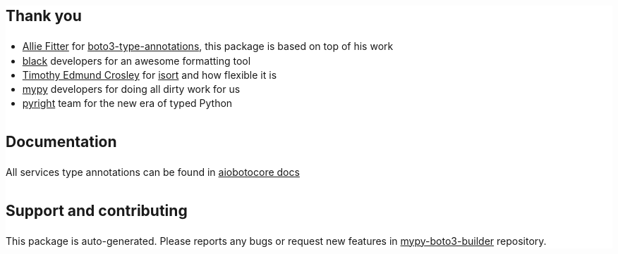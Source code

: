 <a id="thank-you"></a>

## Thank you

- [Allie Fitter](https://github.com/alliefitter) for
  [boto3-type-annotations](https://pypi.org/project/boto3-type-annotations/),
  this package is based on top of his work
- [black](https://github.com/psf/black) developers for an awesome formatting
  tool
- [Timothy Edmund Crosley](https://github.com/timothycrosley) for
  [isort](https://github.com/PyCQA/isort) and how flexible it is
- [mypy](https://github.com/python/mypy) developers for doing all dirty work
  for us
- [pyright](https://github.com/microsoft/pyright) team for the new era of typed
  Python

<a id="documentation"></a>

## Documentation

All services type annotations can be found in
[aiobotocore docs](https://youtype.github.io/types_aiobotocore_docs/types_aiobotocore_tnb/)

<a id="support-and-contributing"></a>

## Support and contributing

This package is auto-generated. Please reports any bugs or request new features
in [mypy-boto3-builder](https://github.com/youtype/mypy_boto3_builder/issues/)
repository.
